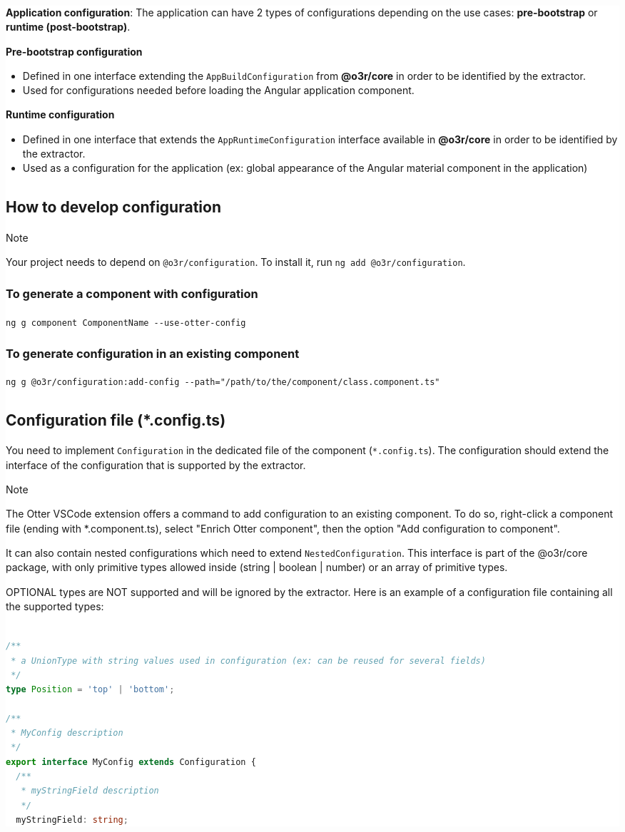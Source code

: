 __Application configuration__: The application can have 2 types of configurations depending on the use cases: __pre-bootstrap__ or __runtime (post-bootstrap)__.

__Pre-bootstrap configuration__

- Defined in one interface extending the `AppBuildConfiguration` from __@o3r/core__ in order to be identified by the extractor.
- Used for configurations needed before loading the Angular application component.

__Runtime configuration__

- Defined in one interface that extends the `AppRuntimeConfiguration`  interface available in __@o3r/core__ in order to
  be identified by the extractor.
- Used as a configuration for the application (ex: global appearance of the Angular material component in the application)

## How to develop configuration

> [!NOTE]
> Your project needs to depend on `@o3r/configuration`.
> To install it, run `ng add @o3r/configuration`.

### To generate a component with configuration

```shell
ng g component ComponentName --use-otter-config
```

### To generate configuration in an existing component

```shell
ng g @o3r/configuration:add-config --path="/path/to/the/component/class.component.ts"
```


## Configuration file (*.config.ts)

You need to implement `Configuration` in the dedicated file of the component (`*.config.ts`).
The configuration should extend the interface of the configuration that is supported by the extractor.

> [!NOTE]
> The Otter VSCode extension offers a command to add configuration to an existing component. To do so, right-click a component file (ending with *.component.ts),
> select "Enrich Otter component", then the option "Add configuration to component".

It can also contain nested configurations which need to extend `NestedConfiguration`. 
This interface is part of the @o3r/core package, with only primitive types allowed inside (string | boolean | number) or an array of primitive types.

OPTIONAL types are NOT supported and will be ignored by the extractor.
Here is an example of a configuration file containing all the supported types:

```typescript

/**
 * a UnionType with string values used in configuration (ex: can be reused for several fields)
 */
type Position = 'top' | 'bottom';

/**
 * MyConfig description
 */
export interface MyConfig extends Configuration {
  /**
   * myStringField description
   */
  myStringField: string;
```